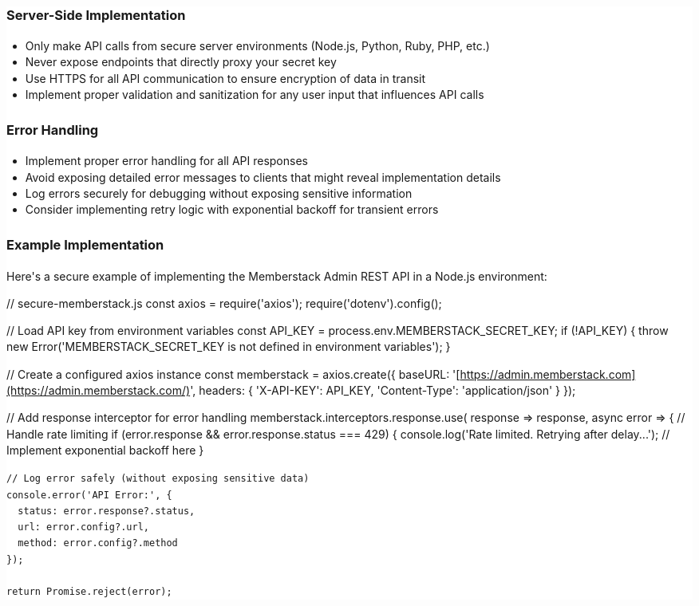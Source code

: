 ### **Server-Side Implementation**

- Only make API calls from secure server environments (Node.js, Python, Ruby, PHP, etc.)
- Never expose endpoints that directly proxy your secret key
- Use HTTPS for all API communication to ensure encryption of data in transit
- Implement proper validation and sanitization for any user input that influences API calls

### **Error Handling**

- Implement proper error handling for all API responses
- Avoid exposing detailed error messages to clients that might reveal implementation details
- Log errors securely for debugging without exposing sensitive information
- Consider implementing retry logic with exponential backoff for transient errors

### **Example Implementation**

Here's a secure example of implementing the Memberstack Admin REST API in a Node.js environment:

// secure-memberstack.js
const axios = require('axios');
require('dotenv').config();

// Load API key from environment variables
const API_KEY = process.env.MEMBERSTACK_SECRET_KEY;
if (!API_KEY) {
throw new Error('MEMBERSTACK_SECRET_KEY is not defined in environment variables');
}

// Create a configured axios instance
const memberstack = axios.create({
baseURL: '[https://admin.memberstack.com](https://admin.memberstack.com/)',
headers: {
'X-API-KEY': API_KEY,
'Content-Type': 'application/json'
}
});

// Add response interceptor for error handling
memberstack.interceptors.response.use(
response => response,
async error => {
// Handle rate limiting
if (error.response && error.response.status === 429) {
console.log('Rate limited. Retrying after delay...');
// Implement exponential backoff here
}

```
// Log error safely (without exposing sensitive data)
console.error('API Error:', {
  status: error.response?.status,
  url: error.config?.url,
  method: error.config?.method
});

return Promise.reject(error);

```

